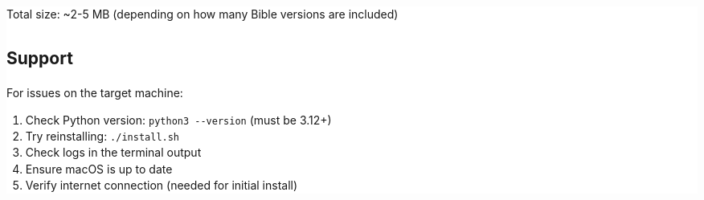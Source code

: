 Total size: ~2-5 MB (depending on how many Bible versions are included)

## Support

For issues on the target machine:

1. Check Python version: `python3 --version` (must be 3.12+)
2. Try reinstalling: `./install.sh`
3. Check logs in the terminal output
4. Ensure macOS is up to date
5. Verify internet connection (needed for initial install)